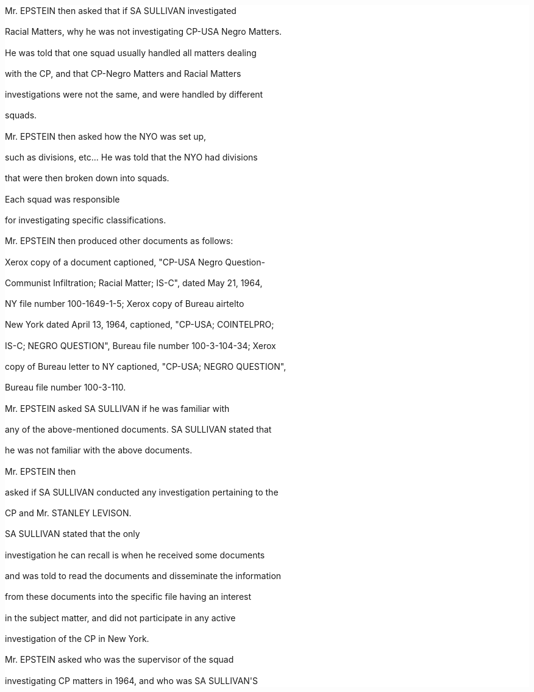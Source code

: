 Mr. EPSTEIN then asked that if SA SULLIVAN investigated

Racial Matters, why he was not investigating CP-USA Negro Matters.

He was told that one squad usually handled all matters dealing

with the CP, and that CP-Negro Matters and Racial Matters

investigations were not the same, and were handled by different

squads.

Mr. EPSTEIN then asked how the NYO was set up,

such as divisions, etc... He was told that the NYO had divisions

that were then broken down into squads.

Each squad was responsible

for investigating specific classifications.

Mr. EPSTEIN then produced other documents as follows:

Xerox copy of a document captioned, "CP-USA Negro Question-

Communist Infiltration; Racial Matter; IS-C", dated May 21, 1964,

NY file number 100-1649-1-5; Xerox copy of Bureau airtelto

New York dated April 13, 1964, captioned, "CP-USA; COINTELPRO;

IS-C; NEGRO QUESTION", Bureau file number 100-3-104-34; Xerox

copy of Bureau letter to NY captioned, "CP-USA; NEGRO QUESTION",

Bureau file number 100-3-110.

Mr. EPSTEIN asked SA SULLIVAN if he was familiar with

any of the above-mentioned documents. SA SULLIVAN stated that

he was not familiar with the above documents.

Mr. EPSTEIN then

asked if SA SULLIVAN conducted any investigation pertaining to the

CP and Mr. STANLEY LEVISON.

SA SULLIVAN stated that the only

investigation he can recall is when he received some documents

and was told to read the documents and disseminate the information

from these documents into the specific file having an interest

in the subject matter, and did not participate in any active

investigation of the CP in New York.

Mr. EPSTEIN asked who was the supervisor of the squad

investigating CP matters in 1964, and who was SA SULLIVAN'S
